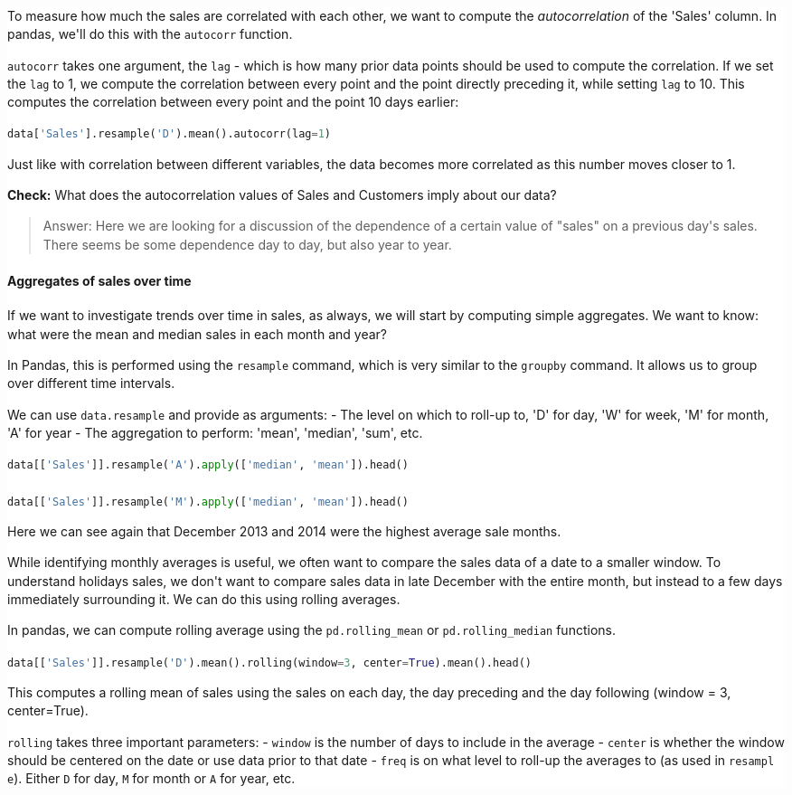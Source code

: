 To measure how much the sales are correlated with each other, we want to compute the _autocorrelation_ of the 'Sales' column. In pandas, we'll do this with the `autocorr` function.

`autocorr` takes one argument, the `lag` - which is how many prior data points should be used to compute the correlation. If we set the `lag` to 1, we compute the correlation between every point and the point directly preceding it, while setting `lag` to 10. This computes the correlation between every point and the point 10 days earlier:

```python
data['Sales'].resample('D').mean().autocorr(lag=1)
```

Just like with correlation between different variables, the data becomes more correlated as this number moves closer to 1.

**Check:** What does the autocorrelation values of Sales and Customers imply about our data?

> Answer: Here we are looking for a discussion of the dependence of a certain value of "sales" on a previous day's sales. There seems be some dependence day to day, but also year to year.


#### Aggregates of sales over time

If we want to investigate trends over time in sales, as always, we will start by computing simple aggregates. We want to know: what were the mean and median sales in each month and year?

In Pandas, this is performed using the `resample` command, which is very similar to the `groupby` command. It allows us to group over different time intervals.

We can use `data.resample` and provide as arguments:
    - The level on which to roll-up to, 'D' for day, 'W' for week, 'M' for month, 'A' for year
    - The aggregation to perform: 'mean', 'median', 'sum', etc.

```python
data[['Sales']].resample('A').apply(['median', 'mean']).head()

data[['Sales']].resample('M').apply(['median', 'mean']).head()
```

Here we can see again that December 2013 and 2014 were the highest average sale months.

While identifying monthly averages is useful, we often want to compare the sales data of a date to a smaller window. To understand holidays sales, we don't want to compare sales data in late December with the entire month, but instead to a few days immediately surrounding it. We can do this using rolling averages.

In pandas, we can compute rolling average using the `pd.rolling_mean` or `pd.rolling_median` functions.

```python
data[['Sales']].resample('D').mean().rolling(window=3, center=True).mean().head()
```

This computes a rolling mean of sales using the sales on each day, the day preceding and the day following (window = 3, center=True).


`rolling` takes three important parameters:
    - `window` is the number of days to include in the average
    - `center` is whether the window should be centered on the date or use data prior to that date
    - `freq` is on what level to roll-up the averages to (as used in `resample`). Either `D` for day, `M` for month or `A` for year, etc.
